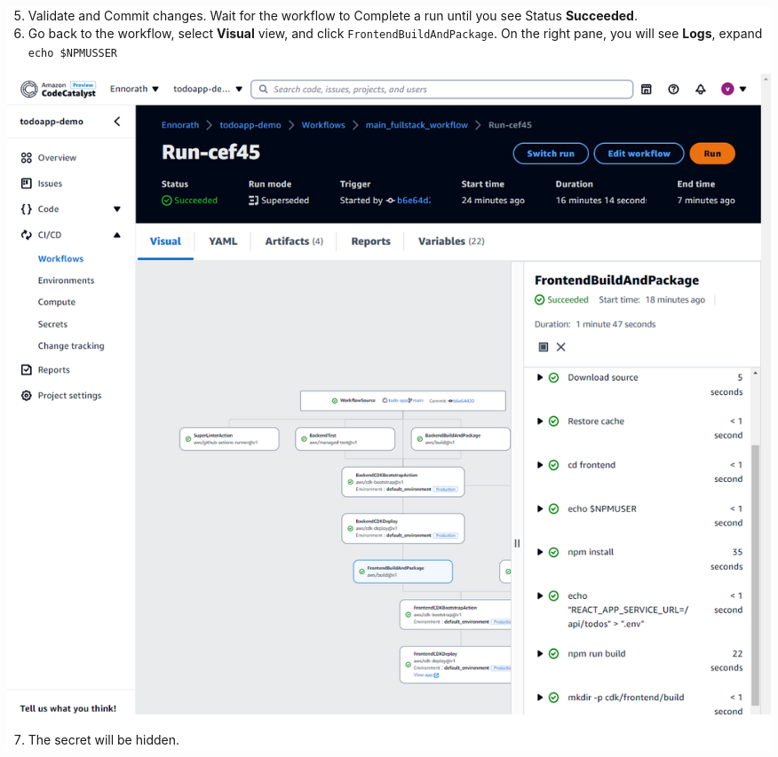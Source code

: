 5. Validate and Commit changes. Wait for the workflow to Complete a run until you see Status **Succeeded**.
6. Go back to the workflow, select **Visual** view, and click `FrontendBuildAndPackage`. On the right pane, you will see **Logs**, expand `echo $NPMUSSER`

![Output](readme-img/secrets-05.png)

7. The secret will be hidden.
